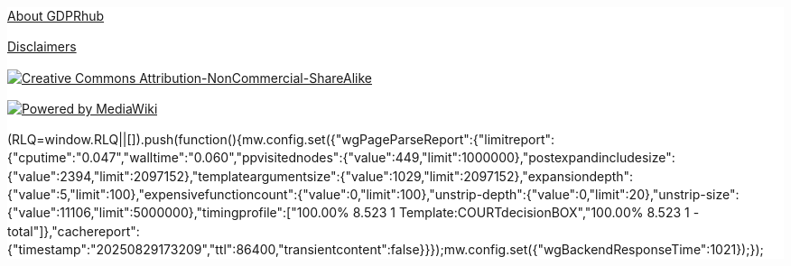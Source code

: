 [About GDPRhub](/index.php?title=GDPRhub:About)

[Disclaimers](/index.php?title=GDPRhub:General_disclaimer)

[![Creative Commons Attribution-NonCommercial-ShareAlike](/resources/assets/licenses/cc-by-nc-sa.png)](https://creativecommons.org/licenses/by-nc-sa/4.0/)

[![Powered by MediaWiki](/resources/assets/poweredby_mediawiki_88x31.png)](https://www.mediawiki.org/)

(RLQ=window.RLQ||\[\]).push(function(){mw.config.set({"wgPageParseReport":{"limitreport":{"cputime":"0.047","walltime":"0.060","ppvisitednodes":{"value":449,"limit":1000000},"postexpandincludesize":{"value":2394,"limit":2097152},"templateargumentsize":{"value":1029,"limit":2097152},"expansiondepth":{"value":5,"limit":100},"expensivefunctioncount":{"value":0,"limit":100},"unstrip-depth":{"value":0,"limit":20},"unstrip-size":{"value":11106,"limit":5000000},"timingprofile":\["100.00% 8.523 1 Template:COURTdecisionBOX","100.00% 8.523 1 -total"\]},"cachereport":{"timestamp":"20250829173209","ttl":86400,"transientcontent":false}}});mw.config.set({"wgBackendResponseTime":1021});});